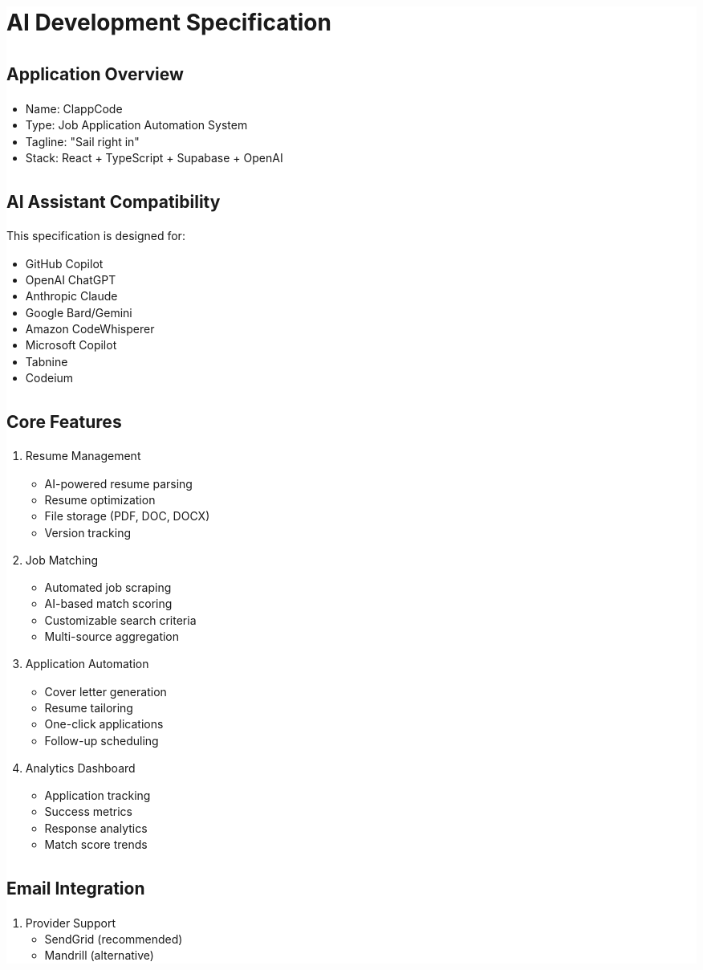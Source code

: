 # AI Development Specification

## Application Overview
- Name: ClappCode
- Type: Job Application Automation System
- Tagline: "Sail right in"
- Stack: React + TypeScript + Supabase + OpenAI

## AI Assistant Compatibility
This specification is designed for:
- GitHub Copilot
- OpenAI ChatGPT
- Anthropic Claude
- Google Bard/Gemini
- Amazon CodeWhisperer
- Microsoft Copilot
- Tabnine
- Codeium

## Core Features
1. Resume Management
   - AI-powered resume parsing
   - Resume optimization
   - File storage (PDF, DOC, DOCX)
   - Version tracking

2. Job Matching
   - Automated job scraping
   - AI-based match scoring
   - Customizable search criteria
   - Multi-source aggregation

3. Application Automation
   - Cover letter generation
   - Resume tailoring
   - One-click applications
   - Follow-up scheduling

4. Analytics Dashboard
   - Application tracking
   - Success metrics
   - Response analytics
   - Match score trends

## Email Integration
1. Provider Support
   - SendGrid (recommended)
   - Mandrill (alternative)
